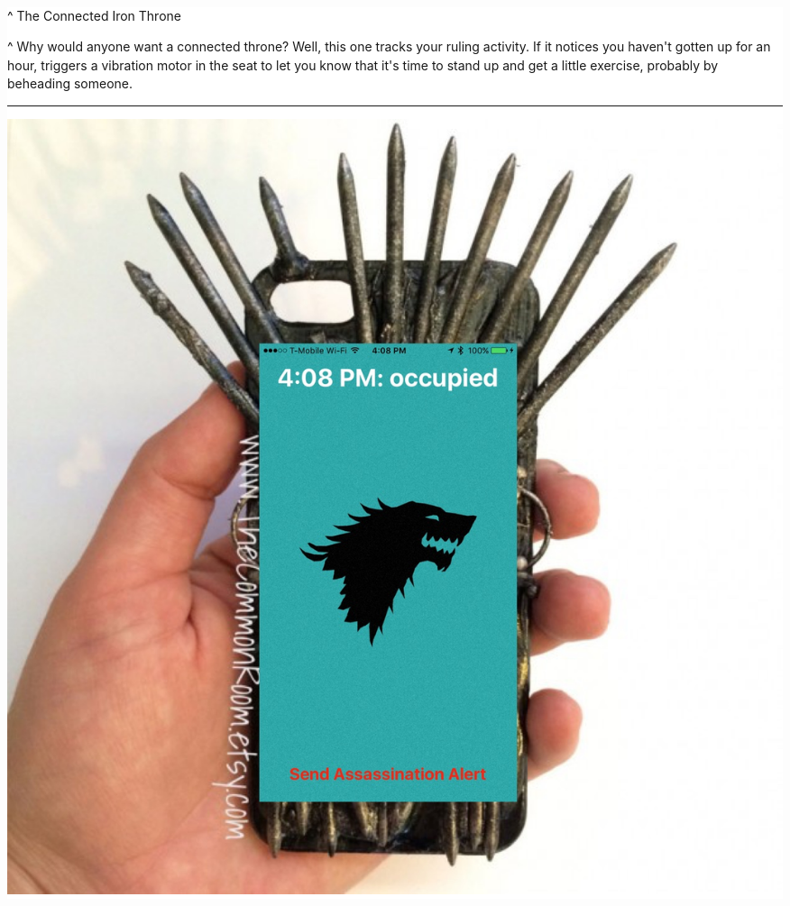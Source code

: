 ^ The Connected Iron Throne

^ Why would anyone want a connected throne? Well, this one tracks your ruling activity. If it notices you haven't gotten up for an hour, triggers a vibration motor in the seat to let you know that it's time to stand up and get a little exercise, probably by beheading someone.

----

![Fit](ironphone-2-620x620.jpg) 

